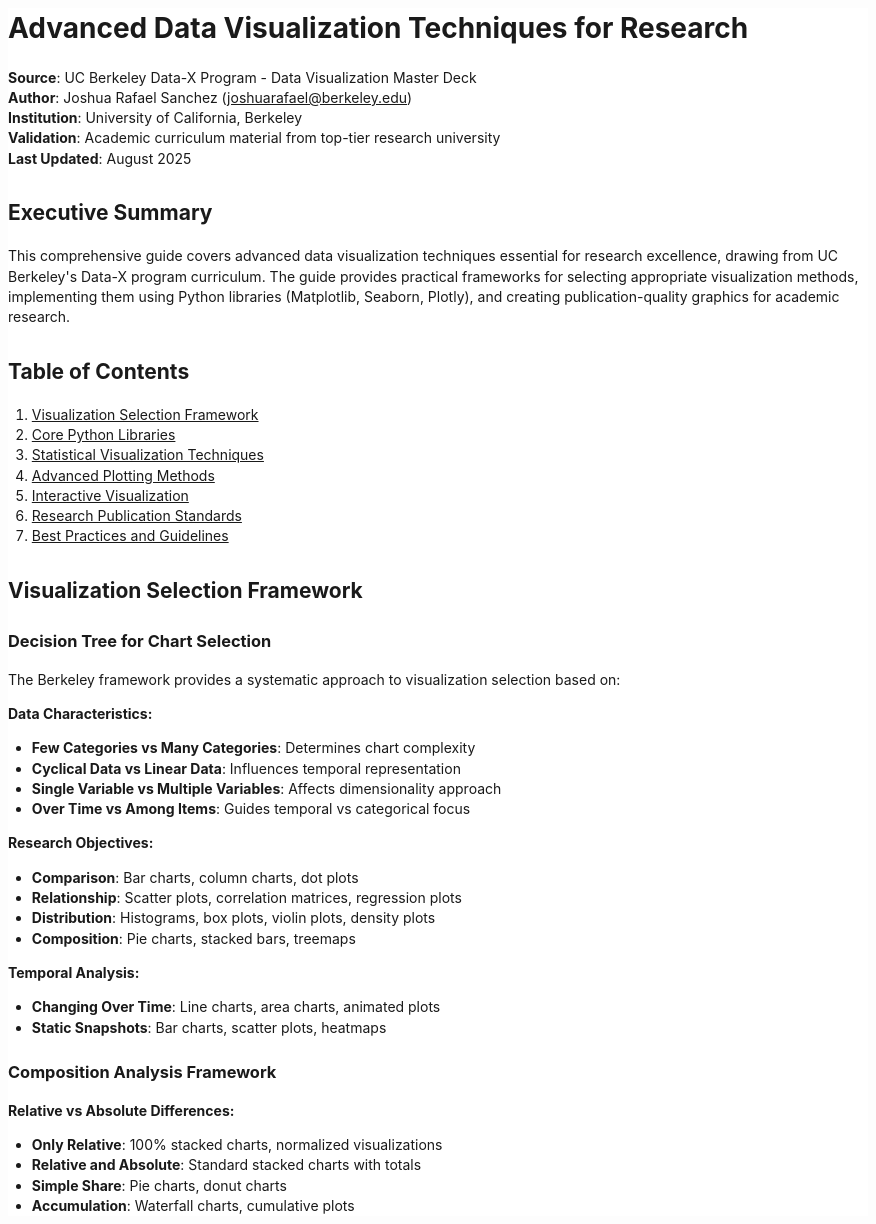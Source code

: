 # Advanced Data Visualization Techniques for Research

**Source**: UC Berkeley Data-X Program - Data Visualization Master Deck  
**Author**: Joshua Rafael Sanchez (joshuarafael@berkeley.edu)  
**Institution**: University of California, Berkeley  
**Validation**: Academic curriculum material from top-tier research university  
**Last Updated**: August 2025

## Executive Summary

This comprehensive guide covers advanced data visualization techniques essential for research excellence, drawing from UC Berkeley's Data-X program curriculum. The guide provides practical frameworks for selecting appropriate visualization methods, implementing them using Python libraries (Matplotlib, Seaborn, Plotly), and creating publication-quality graphics for academic research.

## Table of Contents

1. [Visualization Selection Framework](#visualization-selection-framework)
2. [Core Python Libraries](#core-python-libraries)
3. [Statistical Visualization Techniques](#statistical-visualization-techniques)
4. [Advanced Plotting Methods](#advanced-plotting-methods)
5. [Interactive Visualization](#interactive-visualization)
6. [Research Publication Standards](#research-publication-standards)
7. [Best Practices and Guidelines](#best-practices-and-guidelines)

## Visualization Selection Framework

### Decision Tree for Chart Selection

The Berkeley framework provides a systematic approach to visualization selection based on:

**Data Characteristics:**
- **Few Categories vs Many Categories**: Determines chart complexity
- **Cyclical Data vs Linear Data**: Influences temporal representation
- **Single Variable vs Multiple Variables**: Affects dimensionality approach
- **Over Time vs Among Items**: Guides temporal vs categorical focus

**Research Objectives:**
- **Comparison**: Bar charts, column charts, dot plots
- **Relationship**: Scatter plots, correlation matrices, regression plots
- **Distribution**: Histograms, box plots, violin plots, density plots
- **Composition**: Pie charts, stacked bars, treemaps

**Temporal Analysis:**
- **Changing Over Time**: Line charts, area charts, animated plots
- **Static Snapshots**: Bar charts, scatter plots, heatmaps

### Composition Analysis Framework

**Relative vs Absolute Differences:**
- **Only Relative**: 100% stacked charts, normalized visualizations
- **Relative and Absolute**: Standard stacked charts with totals
- **Simple Share**: Pie charts, donut charts
- **Accumulation**: Waterfall charts, cumulative plots
